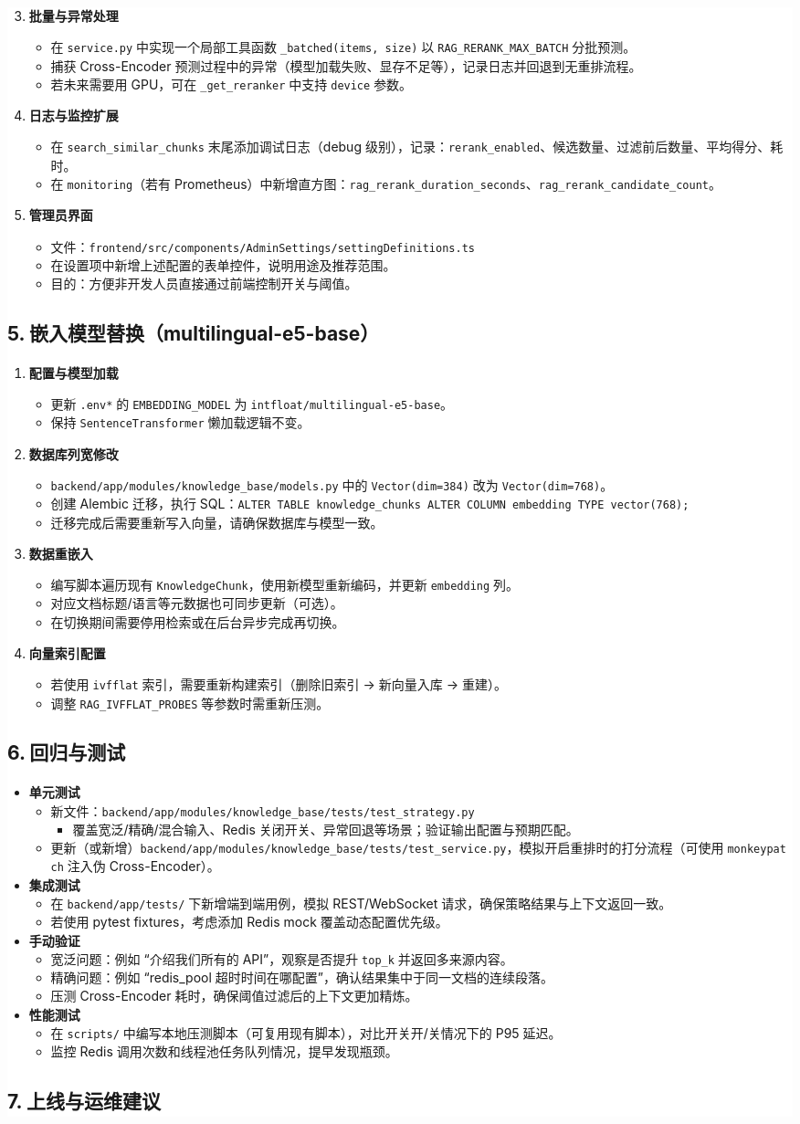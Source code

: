 3. **批量与异常处理**
   - 在 `service.py` 中实现一个局部工具函数 `_batched(items, size)` 以 `RAG_RERANK_MAX_BATCH` 分批预测。
   - 捕获 Cross-Encoder 预测过程中的异常（模型加载失败、显存不足等），记录日志并回退到无重排流程。
   - 若未来需要用 GPU，可在 `_get_reranker` 中支持 `device` 参数。

4. **日志与监控扩展**
   - 在 `search_similar_chunks` 末尾添加调试日志（debug 级别），记录：`rerank_enabled`、候选数量、过滤前后数量、平均得分、耗时。
   - 在 `monitoring`（若有 Prometheus）中新增直方图：`rag_rerank_duration_seconds`、`rag_rerank_candidate_count`。

5. **管理员界面**
   - 文件：`frontend/src/components/AdminSettings/settingDefinitions.ts`
   - 在设置项中新增上述配置的表单控件，说明用途及推荐范围。
   - 目的：方便非开发人员直接通过前端控制开关与阈值。

## 5. 嵌入模型替换（multilingual-e5-base）

1. **配置与模型加载**
   - 更新 `.env*` 的 `EMBEDDING_MODEL` 为 `intfloat/multilingual-e5-base`。
   - 保持 `SentenceTransformer` 懒加载逻辑不变。

2. **数据库列宽修改**
   - `backend/app/modules/knowledge_base/models.py` 中的 `Vector(dim=384)` 改为 `Vector(dim=768)`。
   - 创建 Alembic 迁移，执行 SQL：`ALTER TABLE knowledge_chunks ALTER COLUMN embedding TYPE vector(768);`
   - 迁移完成后需要重新写入向量，请确保数据库与模型一致。

3. **数据重嵌入**
   - 编写脚本遍历现有 `KnowledgeChunk`，使用新模型重新编码，并更新 `embedding` 列。
   - 对应文档标题/语言等元数据也可同步更新（可选）。
   - 在切换期间需要停用检索或在后台异步完成再切换。

4. **向量索引配置**
   - 若使用 `ivfflat` 索引，需要重新构建索引（删除旧索引 → 新向量入库 → 重建）。
   - 调整 `RAG_IVFFLAT_PROBES` 等参数时需重新压测。

## 6. 回归与测试

- **单元测试**
  - 新文件：`backend/app/modules/knowledge_base/tests/test_strategy.py`
    - 覆盖宽泛/精确/混合输入、Redis 关闭开关、异常回退等场景；验证输出配置与预期匹配。
  - 更新（或新增）`backend/app/modules/knowledge_base/tests/test_service.py`，模拟开启重排时的打分流程（可使用 `monkeypatch` 注入伪 Cross-Encoder）。
- **集成测试**
  - 在 `backend/app/tests/` 下新增端到端用例，模拟 REST/WebSocket 请求，确保策略结果与上下文返回一致。
  - 若使用 pytest fixtures，考虑添加 Redis mock 覆盖动态配置优先级。
- **手动验证**
  - 宽泛问题：例如 “介绍我们所有的 API”，观察是否提升 `top_k` 并返回多来源内容。
  - 精确问题：例如 “redis_pool 超时时间在哪配置”，确认结果集中于同一文档的连续段落。
  - 压测 Cross-Encoder 耗时，确保阈值过滤后的上下文更加精炼。
- **性能测试**
  - 在 `scripts/` 中编写本地压测脚本（可复用现有脚本），对比开关开/关情况下的 P95 延迟。
  - 监控 Redis 调用次数和线程池任务队列情况，提早发现瓶颈。

## 7. 上线与运维建议
